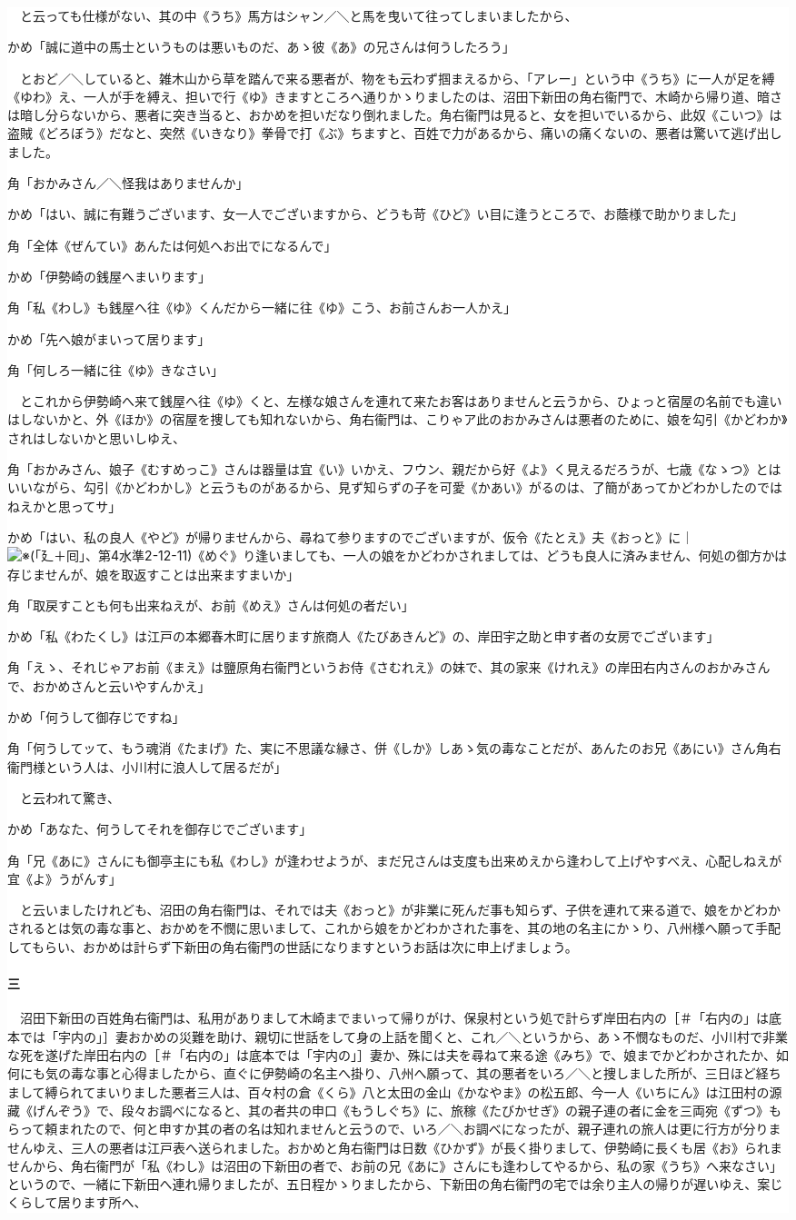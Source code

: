 　と云っても仕様がない、其の中《うち》馬方はシャン／＼と馬を曳いて往ってしまいましたから、

かめ「誠に道中の馬士というものは悪いものだ、あゝ彼《あ》の兄さんは何うしたろう」

　とおど／＼していると、雑木山から草を踏んで来る悪者が、物をも云わず掴まえるから、「アレー」という中《うち》に一人が足を縛《ゆわ》え、一人が手を縛え、担いで行《ゆ》きますところへ通りかゝりましたのは、沼田下新田の角右衞門で、木崎から帰り道、暗さは暗し分らないから、悪者に突き当ると、おかめを担いだなり倒れました。角右衞門は見ると、女を担いでいるから、此奴《こいつ》は盗賊《どろぼう》だなと、突然《いきなり》拳骨で打《ぶ》ちますと、百姓で力があるから、痛いの痛くないの、悪者は驚いて逃げ出しました。

角「おかみさん／＼怪我はありませんか」

かめ「はい、誠に有難うございます、女一人でございますから、どうも苛《ひど》い目に逢うところで、お蔭様で助かりました」

角「全体《ぜんてい》あんたは何処へお出でになるんで」

かめ「伊勢崎の銭屋へまいります」

角「私《わし》も銭屋へ往《ゆ》くんだから一緒に往《ゆ》こう、お前さんお一人かえ」

かめ「先へ娘がまいって居ります」

角「何しろ一緒に往《ゆ》きなさい」

　とこれから伊勢崎へ来て銭屋へ往《ゆ》くと、左様な娘さんを連れて来たお客はありませんと云うから、ひょっと宿屋の名前でも違いはしないかと、外《ほか》の宿屋を捜しても知れないから、角右衞門は、こりゃア此のおかみさんは悪者のために、娘を勾引《かどわか》されはしないかと思いしゆえ、

角「おかみさん、娘子《むすめっこ》さんは器量は宜《い》いかえ、フウン、親だから好《よ》く見えるだろうが、七歳《なゝつ》とはいいながら、勾引《かどわかし》と云うものがあるから、見ず知らずの子を可愛《かあい》がるのは、了簡があってかどわかしたのではねえかと思ってサ」

かめ「はい、私の良人《やど》が帰りませんから、尋ねて参りますのでございますが、仮令《たとえ》夫《おっと》に｜![※(「廴＋囘」、第4水準2-12-11)](https://www.aozora.gr.jp/cards/000989/files/../../../gaiji/2-12/2-12-11.png)《めぐ》り逢いましても、一人の娘をかどわかされましては、どうも良人に済みません、何処の御方かは存じませんが、娘を取返すことは出来ますまいか」

角「取戻すことも何も出来ねえが、お前《めえ》さんは何処の者だい」

かめ「私《わたくし》は江戸の本郷春木町に居ります旅商人《たびあきんど》の、岸田宇之助と申す者の女房でございます」

角「えゝ、それじゃアお前《まえ》は鹽原角右衞門というお侍《さむれえ》の妹で、其の家来《けれえ》の岸田右内さんのおかみさんで、おかめさんと云いやすんかえ」

かめ「何うして御存じですね」

角「何うしてッて、もう魂消《たまげ》た、実に不思議な縁さ、併《しか》しあゝ気の毒なことだが、あんたのお兄《あにい》さん角右衞門様という人は、小川村に浪人して居るだが」

　と云われて驚き、

かめ「あなた、何うしてそれを御存じでございます」

角「兄《あに》さんにも御亭主にも私《わし》が逢わせようが、まだ兄さんは支度も出来めえから逢わして上げやすべえ、心配しねえが宜《よ》うがんす」

　と云いましたけれども、沼田の角右衞門は、それでは夫《おっと》が非業に死んだ事も知らず、子供を連れて来る道で、娘をかどわかされるとは気の毒な事と、おかめを不憫に思いまして、これから娘をかどわかされた事を、其の地の名主にかゝり、八州様へ願って手配してもらい、おかめは計らず下新田の角右衞門の世話になりますというお話は次に申上げましょう。



#### 三




　沼田下新田の百姓角右衞門は、私用がありまして木崎までまいって帰りがけ、保泉村という処で計らず岸田右内の［＃「右内の」は底本では「宇内の」］妻おかめの災難を助け、親切に世話をして身の上話を聞くと、これ／＼というから、あゝ不憫なものだ、小川村で非業な死を遂げた岸田右内の［＃「右内の」は底本では「宇内の」］妻か、殊には夫を尋ねて来る途《みち》で、娘までかどわかされたか、如何にも気の毒な事と心得ましたから、直ぐに伊勢崎の名主へ掛り、八州へ願って、其の悪者をいろ／＼と捜しました所が、三日ほど経ちまして縛られてまいりました悪者三人は、百々村の倉《くら》八と太田の金山《かなやま》の松五郎、今一人《いちにん》は江田村の源藏《げんぞう》で、段々お調べになると、其の者共の申口《もうしぐち》に、旅稼《たびかせぎ》の親子連の者に金を三両宛《ずつ》もらって頼まれたので、何と申すか其の者の名は知れませんと云うので、いろ／＼お調べになったが、親子連れの旅人は更に行方が分りませんゆえ、三人の悪者は江戸表へ送られました。おかめと角右衞門は日数《ひかず》が長く掛りまして、伊勢崎に長くも居《お》られませんから、角右衞門が「私《わし》は沼田の下新田の者で、お前の兄《あに》さんにも逢わしてやるから、私の家《うち》へ来なさい」というので、一緒に下新田へ連れ帰りましたが、五日程かゝりましたから、下新田の角右衞門の宅では余り主人の帰りが遅いゆえ、案じくらして居ります所へ、
